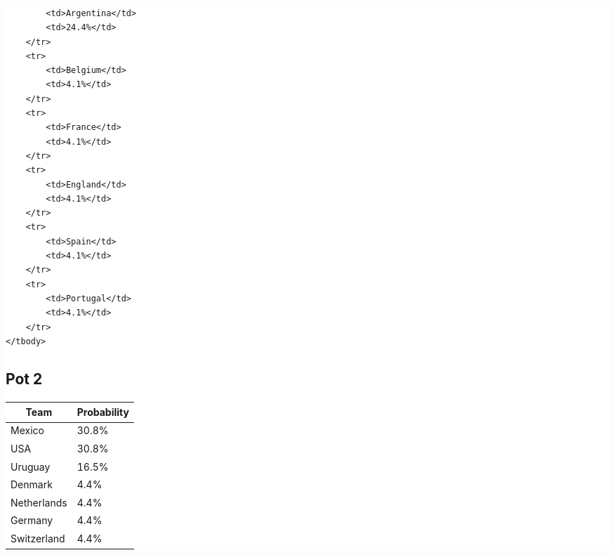             <td>Argentina</td>
            <td>24.4%</td>
        </tr>
        <tr>
            <td>Belgium</td>
            <td>4.1%</td>
        </tr>
        <tr>
            <td>France</td>
            <td>4.1%</td>
        </tr>
        <tr>
            <td>England</td>
            <td>4.1%</td>
        </tr>
        <tr>
            <td>Spain</td>
            <td>4.1%</td>
        </tr>
        <tr>
            <td>Portugal</td>
            <td>4.1%</td>
        </tr>
    </tbody>
</table>

## Pot 2

<table class="table">
    <thead>
        <tr>
            <th>Team</th>
            <th>Probability</th>
        </tr>
    </thead>
    <tbody>
        <tr>
            <td>Mexico</td>
            <td>30.8%</td>
        </tr>
        <tr>
            <td>USA</td>
            <td>30.8%</td>
        </tr>
        <tr>
            <td>Uruguay</td>
            <td>16.5%</td>
        </tr>
        <tr>
            <td>Denmark</td>
            <td>4.4%</td>
        </tr>
        <tr>
            <td>Netherlands</td>
            <td>4.4%</td>
        </tr>
        <tr>
            <td>Germany</td>
            <td>4.4%</td>
        </tr>
        <tr>
            <td>Switzerland</td>
            <td>4.4%</td>